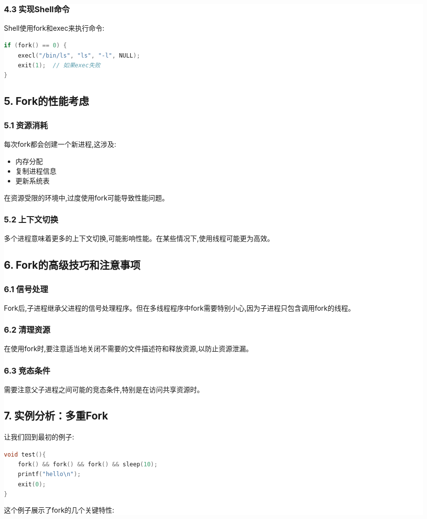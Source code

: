 ### 4.3 实现Shell命令

Shell使用fork和exec来执行命令:

```c
if (fork() == 0) {
    execl("/bin/ls", "ls", "-l", NULL);
    exit(1);  // 如果exec失败
}
```

## 5. Fork的性能考虑

### 5.1 资源消耗

每次fork都会创建一个新进程,这涉及:
- 内存分配
- 复制进程信息
- 更新系统表

在资源受限的环境中,过度使用fork可能导致性能问题。

### 5.2 上下文切换

多个进程意味着更多的上下文切换,可能影响性能。在某些情况下,使用线程可能更为高效。

## 6. Fork的高级技巧和注意事项

### 6.1 信号处理

Fork后,子进程继承父进程的信号处理程序。但在多线程程序中fork需要特别小心,因为子进程只包含调用fork的线程。

### 6.2 清理资源

在使用fork时,要注意适当地关闭不需要的文件描述符和释放资源,以防止资源泄漏。

### 6.3 竞态条件

需要注意父子进程之间可能的竞态条件,特别是在访问共享资源时。

## 7. 实例分析：多重Fork

让我们回到最初的例子:

```c
void test(){
    fork() && fork() && fork() && sleep(10);
    printf("hello\n");
    exit(0);
}
```

这个例子展示了fork的几个关键特性:
